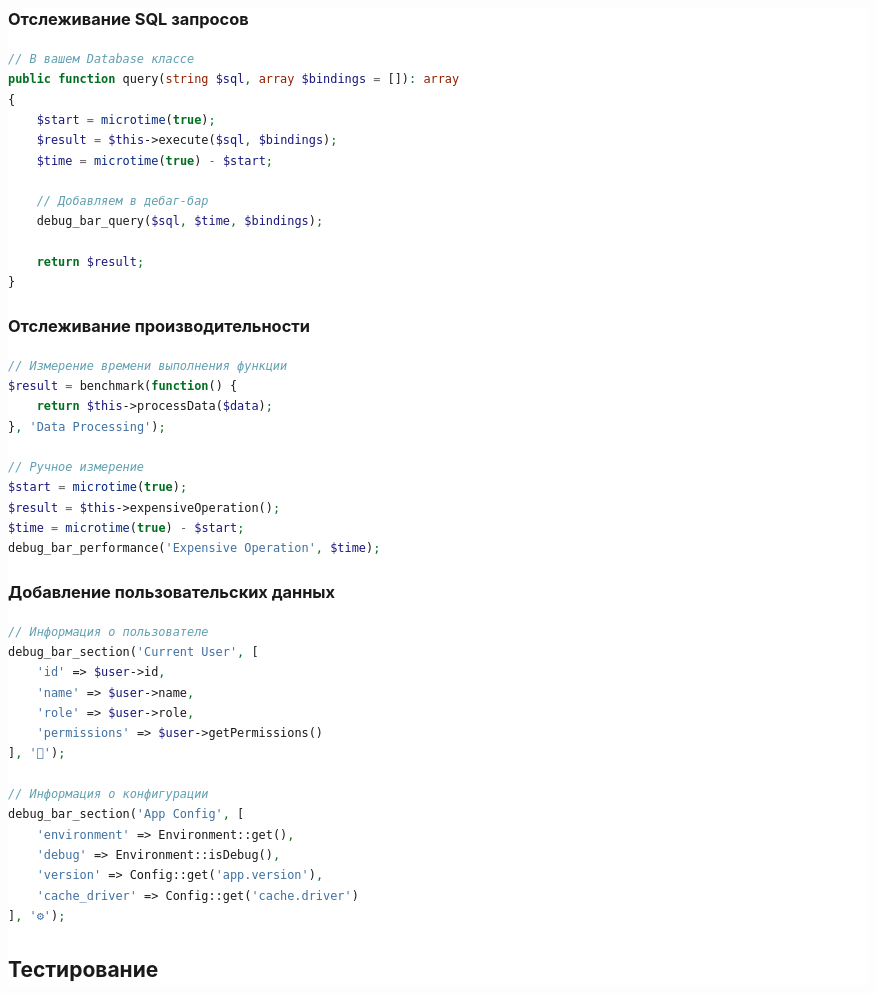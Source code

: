 ### Отслеживание SQL запросов

```php
// В вашем Database классе
public function query(string $sql, array $bindings = []): array
{
    $start = microtime(true);
    $result = $this->execute($sql, $bindings);
    $time = microtime(true) - $start;
    
    // Добавляем в дебаг-бар
    debug_bar_query($sql, $time, $bindings);
    
    return $result;
}
```

### Отслеживание производительности

```php
// Измерение времени выполнения функции
$result = benchmark(function() {
    return $this->processData($data);
}, 'Data Processing');

// Ручное измерение
$start = microtime(true);
$result = $this->expensiveOperation();
$time = microtime(true) - $start;
debug_bar_performance('Expensive Operation', $time);
```

### Добавление пользовательских данных

```php
// Информация о пользователе
debug_bar_section('Current User', [
    'id' => $user->id,
    'name' => $user->name,
    'role' => $user->role,
    'permissions' => $user->getPermissions()
], '👤');

// Информация о конфигурации
debug_bar_section('App Config', [
    'environment' => Environment::get(),
    'debug' => Environment::isDebug(),
    'version' => Config::get('app.version'),
    'cache_driver' => Config::get('cache.driver')
], '⚙️');
```

## Тестирование
